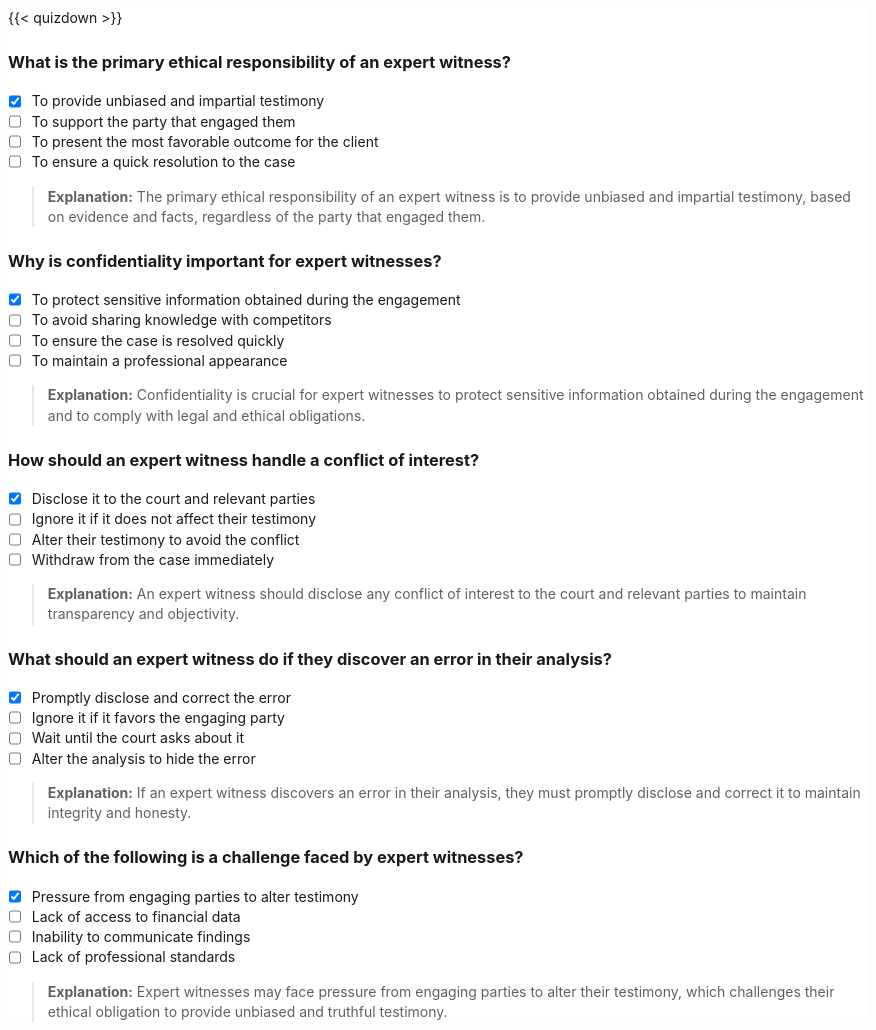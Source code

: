 {{< quizdown >}}

### What is the primary ethical responsibility of an expert witness?

- [x] To provide unbiased and impartial testimony
- [ ] To support the party that engaged them
- [ ] To present the most favorable outcome for the client
- [ ] To ensure a quick resolution to the case

> **Explanation:** The primary ethical responsibility of an expert witness is to provide unbiased and impartial testimony, based on evidence and facts, regardless of the party that engaged them.

### Why is confidentiality important for expert witnesses?

- [x] To protect sensitive information obtained during the engagement
- [ ] To avoid sharing knowledge with competitors
- [ ] To ensure the case is resolved quickly
- [ ] To maintain a professional appearance

> **Explanation:** Confidentiality is crucial for expert witnesses to protect sensitive information obtained during the engagement and to comply with legal and ethical obligations.

### How should an expert witness handle a conflict of interest?

- [x] Disclose it to the court and relevant parties
- [ ] Ignore it if it does not affect their testimony
- [ ] Alter their testimony to avoid the conflict
- [ ] Withdraw from the case immediately

> **Explanation:** An expert witness should disclose any conflict of interest to the court and relevant parties to maintain transparency and objectivity.

### What should an expert witness do if they discover an error in their analysis?

- [x] Promptly disclose and correct the error
- [ ] Ignore it if it favors the engaging party
- [ ] Wait until the court asks about it
- [ ] Alter the analysis to hide the error

> **Explanation:** If an expert witness discovers an error in their analysis, they must promptly disclose and correct it to maintain integrity and honesty.

### Which of the following is a challenge faced by expert witnesses?

- [x] Pressure from engaging parties to alter testimony
- [ ] Lack of access to financial data
- [ ] Inability to communicate findings
- [ ] Lack of professional standards

> **Explanation:** Expert witnesses may face pressure from engaging parties to alter their testimony, which challenges their ethical obligation to provide unbiased and truthful testimony.
